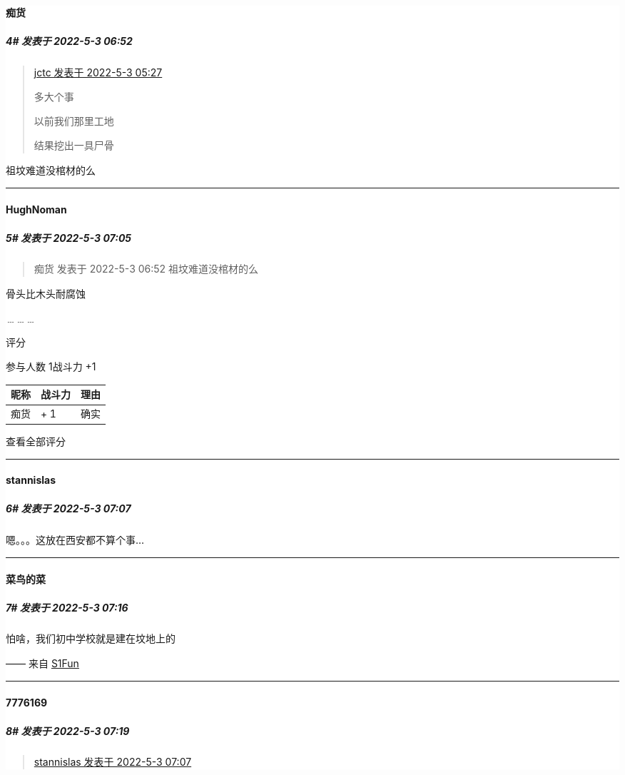 ####  痴货  
##### 4#       发表于 2022-5-3 06:52

<blockquote><a href="httphttps://bbs.saraba1st.com/2b/forum.php?mod=redirect&amp;goto=findpost&amp;pid=55675855&amp;ptid=2067598" target="_blank">jctc 发表于 2022-5-3 05:27</a>

多大个事

以前我们那里工地

结果挖出一具尸骨</blockquote>
祖坟难道没棺材的么

*****

####  HughNoman  
##### 5#       发表于 2022-5-3 07:05

<blockquote>痴货 发表于 2022-5-3 06:52
祖坟难道没棺材的么</blockquote>
骨头比木头耐腐蚀

﹍﹍﹍

评分

 参与人数 1战斗力 +1

|昵称|战斗力|理由|
|----|---|---|
| 痴货| + 1|确实|

查看全部评分

*****

####  stannislas  
##### 6#       发表于 2022-5-3 07:07

嗯。。。这放在西安都不算个事...

*****

####  菜鸟的菜  
##### 7#       发表于 2022-5-3 07:16

怕啥，我们初中学校就是建在坟地上的

—— 来自 [S1Fun](https://s1fun.koalcat.com)

*****

####  7776169  
##### 8#       发表于 2022-5-3 07:19

<blockquote><a href="httphttps://bbs.saraba1st.com/2b/forum.php?mod=redirect&amp;goto=findpost&amp;pid=55675944&amp;ptid=2067598" target="_blank">stannislas 发表于 2022-5-3 07:07</a>
